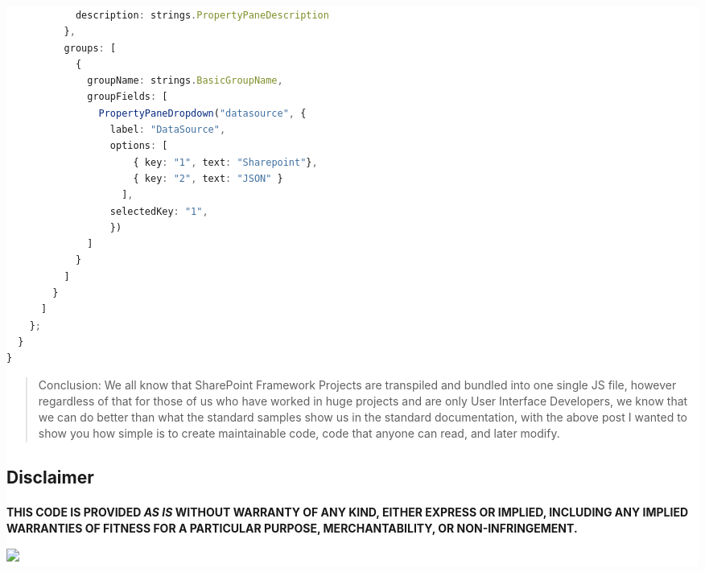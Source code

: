 ```typescript
            description: strings.PropertyPaneDescription
          },
          groups: [
            {
              groupName: strings.BasicGroupName,
              groupFields: [
                PropertyPaneDropdown("datasource", {
                  label: "DataSource",
                  options: [
                      { key: "1", text: "Sharepoint"},
                      { key: "2", text: "JSON" }
                    ],
                  selectedKey: "1",
                  })
              ]
            }
          ]
        }
      ]
    };
  }
}


```

>Conclusion:
We all know that SharePoint Framework Projects are transpiled and bundled into one single JS file, however regardless of that for those of us who have worked in huge projects and are only User Interface Developers, we know that we can do better than what the standard samples show us in the standard documentation, with the above post I wanted to show you how simple is to create maintainable code, code that anyone can read, and later modify.


## Disclaimer

**THIS CODE IS PROVIDED *AS IS* WITHOUT WARRANTY OF ANY KIND, EITHER EXPRESS OR IMPLIED, INCLUDING ANY IMPLIED WARRANTIES OF FITNESS FOR A PARTICULAR PURPOSE, MERCHANTABILITY, OR NON-INFRINGEMENT.**


<img src="https://pnptelemetry.azurewebsites.net/sp-dev-fx-webparts/samples/designpatterns-typescript/abstractfactory" />
